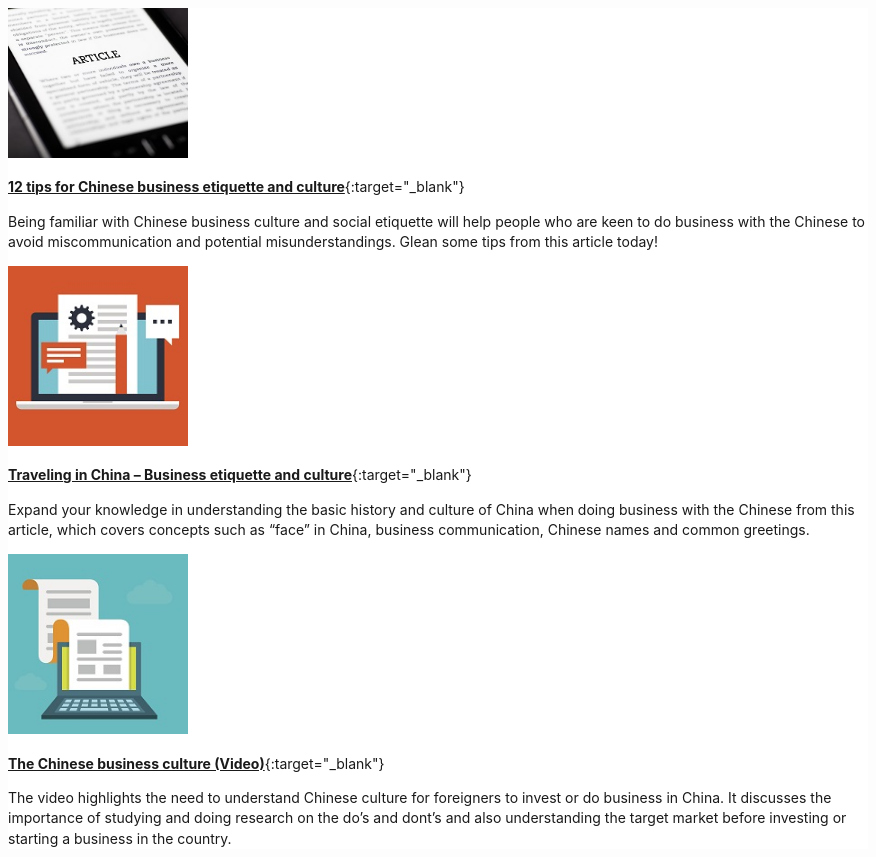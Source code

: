 <img src="/images/resources/Article 3.jpg" style="width:180px;" />

[**12 tips for Chinese business etiquette and culture**](https://www.digmandarin.com/chinese-business-culture-etiquette.html){:target="_blank"}

Being familiar with Chinese business culture and social etiquette will help people who are keen to do business with the Chinese to avoid miscommunication and potential misunderstandings. Glean some tips from this article today!

<img src="/images/resources/Article 4.jpg" style="width:180px;" />

[**Traveling in China – Business etiquette and culture**](https://www.china-briefing.com/news/doing-business-china-etiquette-culture-travel/){:target="_blank"}

Expand your knowledge in understanding the basic history and culture of China when doing business with the Chinese from this article, which covers concepts such as “face” in China, business communication, Chinese names and common greetings.

<img src="/images/resources/Article 1.jpg" style="width:180px;" />

[**The Chinese business culture (Video)**](https://chinalawinsider.com/the-chinese-business-culture-video/){:target="_blank"}

The video highlights the need to understand Chinese culture for foreigners to invest or do business in China. It discusses the importance of studying and doing research on the do’s and dont’s and also understanding the target market before investing or starting a business in the country.
